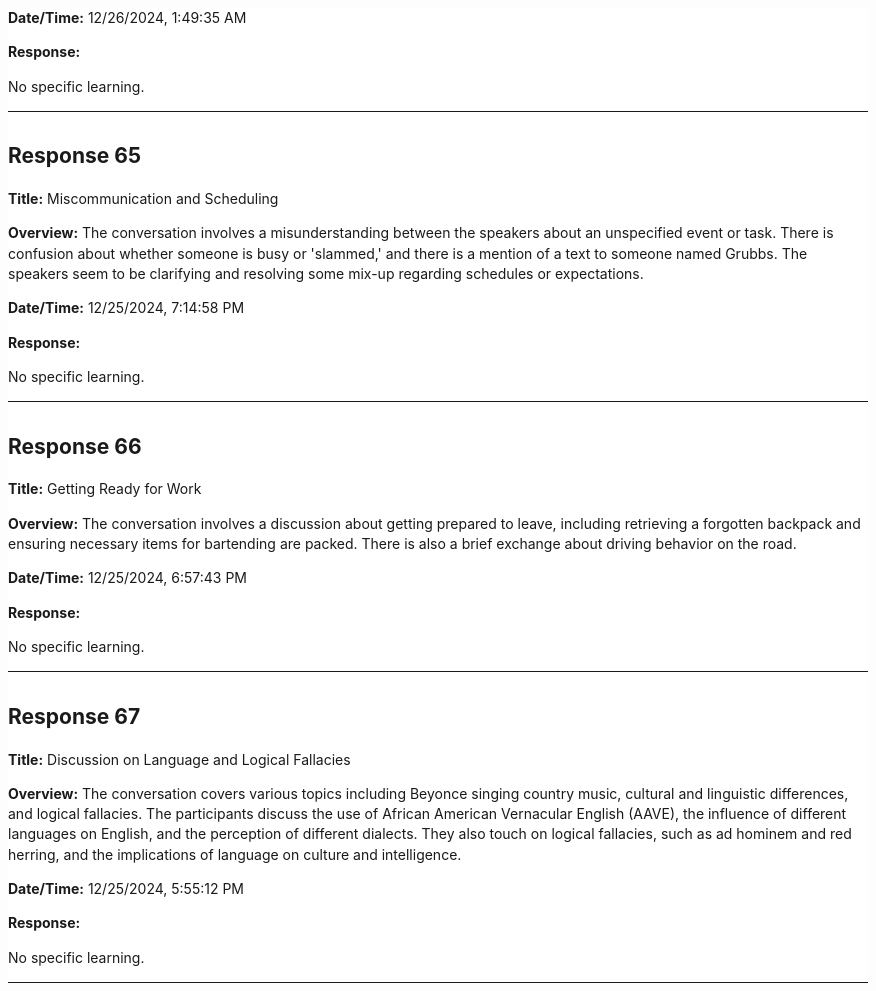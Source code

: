 **Date/Time:** 12/26/2024, 1:49:35 AM

**Response:**

No specific learning.

---

## Response 65

**Title:** Miscommunication and Scheduling

**Overview:** The conversation involves a misunderstanding between the speakers about an unspecified event or task. There is confusion about whether someone is busy or 'slammed,' and there is a mention of a text to someone named Grubbs. The speakers seem to be clarifying and resolving some mix-up regarding schedules or expectations.

**Date/Time:** 12/25/2024, 7:14:58 PM

**Response:**

No specific learning.

---

## Response 66

**Title:** Getting Ready for Work

**Overview:** The conversation involves a discussion about getting prepared to leave, including retrieving a forgotten backpack and ensuring necessary items for bartending are packed. There is also a brief exchange about driving behavior on the road.

**Date/Time:** 12/25/2024, 6:57:43 PM

**Response:**

No specific learning.

---

## Response 67

**Title:** Discussion on Language and Logical Fallacies

**Overview:** The conversation covers various topics including Beyonce singing country music, cultural and linguistic differences, and logical fallacies. The participants discuss the use of African American Vernacular English (AAVE), the influence of different languages on English, and the perception of different dialects. They also touch on logical fallacies, such as ad hominem and red herring, and the implications of language on culture and intelligence.

**Date/Time:** 12/25/2024, 5:55:12 PM

**Response:**

No specific learning.

---
